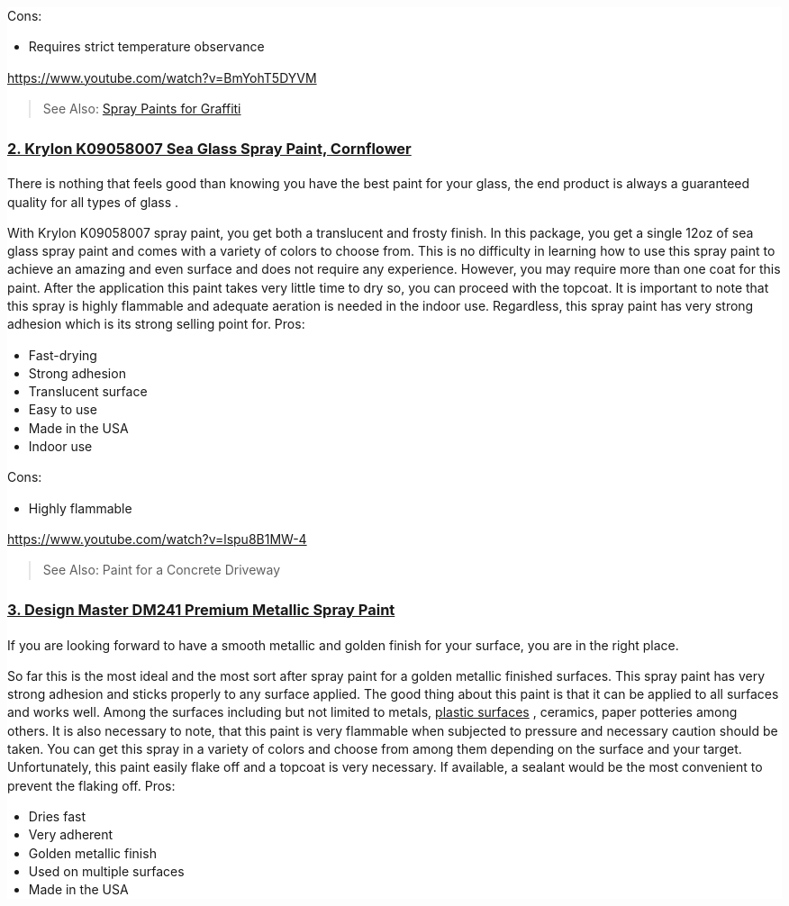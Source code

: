 Cons:
- Requires strict temperature observance

https://www.youtube.com/watch?v=BmYohT5DYVM
> See Also:
> [Spray Paints for Graffiti](https://pestpolicy.com/best-spray-paints-for-graffiti/)
### [2. Krylon K09058007 Sea Glass Spray Paint, Cornflower](https://www.amazon.com/dp/B00PSNE08C/?tag=p-policy-20)
There is nothing that feels good than knowing you have the best paint for your glass, the end product is always a guaranteed quality for all
types of glass
.

With Krylon K09058007 spray paint, you get both a translucent and frosty finish. In this package, you get a single 12oz of sea glass spray paint and comes with a variety of colors to choose from.
This is no difficulty in learning how to use this spray paint to achieve an amazing and even surface and does not require any experience.
However, you may require more than one coat for this paint. After the application this paint takes very little time to dry so, you can proceed with the topcoat.
It is important to note that this spray is highly flammable and adequate aeration is needed in the indoor use. Regardless, this spray paint has very strong adhesion which is its strong selling point for.
Pros:
- Fast-drying
- Strong adhesion
- Translucent surface
- Easy to use
- Made in the USA
- Indoor use

Cons:
- Highly flammable

https://www.youtube.com/watch?v=lspu8B1MW-4
> See Also:
> Paint for a Concrete Driveway
### [3. Design Master DM241 Premium Metallic Spray Paint](https://www.amazon.com/dp/B00N3SVJKG/?tag=p-policy-20)
If you are looking forward to have a smooth metallic and golden finish for your surface, you are in the right place.

So far this is the most ideal and the most sort after spray paint for a golden metallic finished surfaces.
This spray paint has very strong adhesion and sticks properly to any surface applied.
The good thing about this paint is that it can be applied to all surfaces and works well. Among the surfaces including but not limited to metals,
[plastic surfaces](https://pestpolicy.com/best-spray-paints-for-plastic/)
, ceramics, paper potteries among others.
It is also necessary to note, that this paint is very flammable when subjected to pressure and necessary caution should be taken.
You can get this spray in a variety of colors and choose from among them depending on the surface and your target.
Unfortunately, this paint easily
flake off
and a topcoat is very necessary. If available, a sealant would be the most convenient to prevent the flaking off.
Pros:
- Dries fast
- Very adherent
- Golden metallic finish
- Used on multiple surfaces
- Made in the USA
